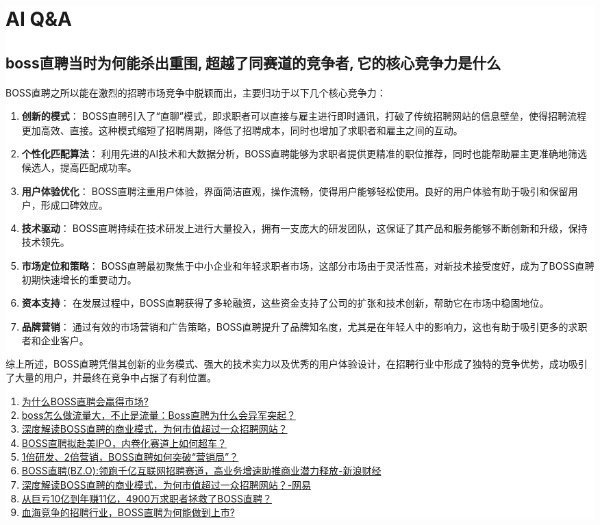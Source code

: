 # AI Q&A
## boss直聘当时为何能杀出重围, 超越了同赛道的竞争者, 它的核心竞争力是什么

BOSS直聘之所以能在激烈的招聘市场竞争中脱颖而出，主要归功于以下几个核心竞争力：

1. **创新的模式**：
   BOSS直聘引入了“直聊”模式，即求职者可以直接与雇主进行即时通讯，打破了传统招聘网站的信息壁垒，使得招聘流程更加高效、直接。这种模式缩短了招聘周期，降低了招聘成本，同时也增加了求职者和雇主之间的互动。

2. **个性化匹配算法**：
   利用先进的AI技术和大数据分析，BOSS直聘能够为求职者提供更精准的职位推荐，同时也能帮助雇主更准确地筛选候选人，提高匹配成功率。

3. **用户体验优化**：
   BOSS直聘注重用户体验，界面简洁直观，操作流畅，使得用户能够轻松使用。良好的用户体验有助于吸引和保留用户，形成口碑效应。

4. **技术驱动**：
   BOSS直聘持续在技术研发上进行大量投入，拥有一支庞大的研发团队，这保证了其产品和服务能够不断创新和升级，保持技术领先。

5. **市场定位和策略**：
   BOSS直聘最初聚焦于中小企业和年轻求职者市场，这部分市场由于灵活性高，对新技术接受度好，成为了BOSS直聘初期快速增长的重要动力。

6. **资本支持**：
   在发展过程中，BOSS直聘获得了多轮融资，这些资金支持了公司的扩张和技术创新，帮助它在市场中稳固地位。

7. **品牌营销**：
   通过有效的市场营销和广告策略，BOSS直聘提升了品牌知名度，尤其是在年轻人中的影响力，这也有助于吸引更多的求职者和企业客户。

综上所述，BOSS直聘凭借其创新的业务模式、强大的技术实力以及优秀的用户体验设计，在招聘行业中形成了独特的竞争优势，成功吸引了大量的用户，并最终在竞争中占据了有利位置。

1. [为什么BOSS直聘会赢得市场?](https://www.zhihu.com/question/421561112/answer/1524266285)
2. [boss怎么做流量大，不止是流量：Boss直聘为什么会异军突起？](https://www.woshiqian.com/post/68891.html)
3. [深度解读BOSS直聘的商业模式，为何市值超过一众招聘网站？](https://xw.qianzhan.com/analyst/detail/329/210613-543829dc.html)
4. [BOSS直聘拟赴美IPO，内卷化赛道上如何超车？](https://new.qq.com/rain/a/20210527A0CWR900)
5. [1倍研发、2倍营销，BOSS直聘如何突破“营销局”？](https://www.yemacaijing.com/index/view/id/68721)
6. [BOSS直聘(BZ.O):领跑千亿互联网招聘赛道，高业务增速助推商业潜力释放-新浪财经](https://cj.sina.com.cn/articles/view/5115326071/130e5ae7702001dmo4)
7. [深度解读BOSS直聘的商业模式，为何市值超过一众招聘网站？-网易](https://m.163.com/dy/article/GCDHB8CU05118KL0.html)
8. [从巨亏10亿到年赚11亿，4900万求职者拯救了BOSS直聘？](https://m.thepaper.cn/newsDetail_forward_26744716)
9. [血海竞争的招聘行业，BOSS直聘为何能做到上市?](http://tech.ikanchai.com/article/20210618/426706.shtml)